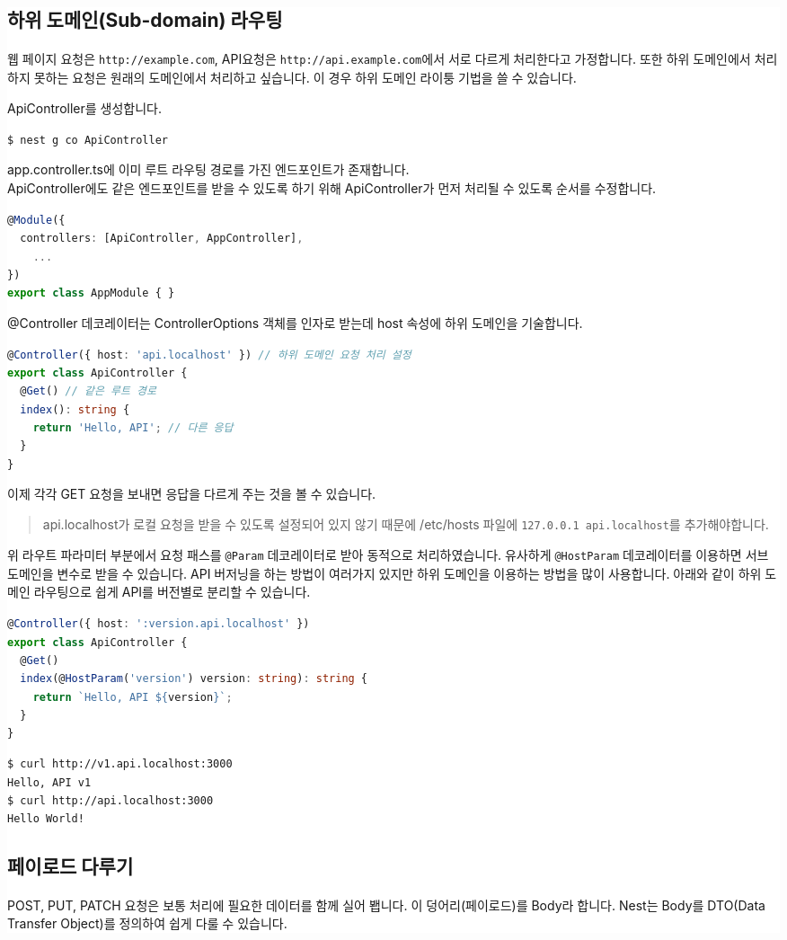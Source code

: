 ## 하위 도메인(Sub-domain) 라우팅

웹 페이지 요청은 `http://example.com`, API요청은 `http://api.example.com`에서 서로 다르게 처리한다고 가정합니다. 또한 하위 도메인에서 처리하지 못하는 요청은 원래의 도메인에서 처리하고 싶습니다. 이 경우 하위 도메인 
라이퉁 기법을 쓸 수 있습니다.  

ApiController를 생성합니다.  
```
$ nest g co ApiController
```

app.controller.ts에 이미 루트 라우팅 경로를 가진 엔드포인트가 존재합니다.  
ApiController에도 같은 엔드포인트를 받을 수 있도록 하기 위해 ApiController가 먼저 처리될 수 있도록 순서를 수정합니다.  
```typescript
@Module({
  controllers: [ApiController, AppController],
    ...
})
export class AppModule { }
```

@Controller 데코레이터는 ControllerOptions 객체를 인자로 받는데 host 속성에 하위 도메인을 기술합니다.  
```typescript
@Controller({ host: 'api.localhost' }) // 하위 도메인 요청 처리 설정
export class ApiController {
  @Get() // 같은 루트 경로
  index(): string {
    return 'Hello, API'; // 다른 응답
  }
}
```

이제 각각 GET 요청을 보내면 응답을 다르게 주는 것을 볼 수 있습니다.
>api.localhost가 로컬 요청을 받을 수 있도록 설정되어 있지 않기 때문에 /etc/hosts 파일에 `127.0.0.1 api.localhost`를 추가해야합니다.

위 라우트 파라미터 부분에서 요청 패스를 `@Param` 데코레이터로 받아 동적으로 처리하였습니다. 유사하게 `@HostParam` 데코레이터를 이용하면 서브 도메인을 변수로 받을 수 있습니다. API 버저닝을 하는 방법이 여러가지 있지만 하위 도메인을 이용하는 방법을 많이 사용합니다. 아래와 같이 하위 도메인 라우팅으로 쉽게 API를 버전별로 분리할 수 있습니다.  
```typescript
@Controller({ host: ':version.api.localhost' })
export class ApiController {
  @Get()
  index(@HostParam('version') version: string): string {
    return `Hello, API ${version}`;
  }
}
```
```
$ curl http://v1.api.localhost:3000
Hello, API v1
$ curl http://api.localhost:3000
Hello World!
```

## 페이로드 다루기
POST, PUT, PATCH 요청은 보통 처리에 필요한 데이터를 함께 실어 봽니다. 이 덩어리(페이로드)를 Body라 합니다. Nest는 Body를 DTO(Data Transfer Object)를 정의하여 쉽게 다룰 수 있습니다.  
